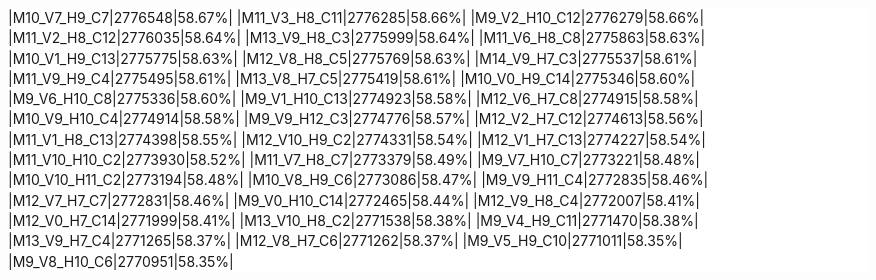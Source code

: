 |M10_V7_H9_C7|2776548|58.67%|
|M11_V3_H8_C11|2776285|58.66%|
|M9_V2_H10_C12|2776279|58.66%|
|M11_V2_H8_C12|2776035|58.64%|
|M13_V9_H8_C3|2775999|58.64%|
|M11_V6_H8_C8|2775863|58.63%|
|M10_V1_H9_C13|2775775|58.63%|
|M12_V8_H8_C5|2775769|58.63%|
|M14_V9_H7_C3|2775537|58.61%|
|M11_V9_H9_C4|2775495|58.61%|
|M13_V8_H7_C5|2775419|58.61%|
|M10_V0_H9_C14|2775346|58.60%|
|M9_V6_H10_C8|2775336|58.60%|
|M9_V1_H10_C13|2774923|58.58%|
|M12_V6_H7_C8|2774915|58.58%|
|M10_V9_H10_C4|2774914|58.58%|
|M9_V9_H12_C3|2774776|58.57%|
|M12_V2_H7_C12|2774613|58.56%|
|M11_V1_H8_C13|2774398|58.55%|
|M12_V10_H9_C2|2774331|58.54%|
|M12_V1_H7_C13|2774227|58.54%|
|M11_V10_H10_C2|2773930|58.52%|
|M11_V7_H8_C7|2773379|58.49%|
|M9_V7_H10_C7|2773221|58.48%|
|M10_V10_H11_C2|2773194|58.48%|
|M10_V8_H9_C6|2773086|58.47%|
|M9_V9_H11_C4|2772835|58.46%|
|M12_V7_H7_C7|2772831|58.46%|
|M9_V0_H10_C14|2772465|58.44%|
|M12_V9_H8_C4|2772007|58.41%|
|M12_V0_H7_C14|2771999|58.41%|
|M13_V10_H8_C2|2771538|58.38%|
|M9_V4_H9_C11|2771470|58.38%|
|M13_V9_H7_C4|2771265|58.37%|
|M12_V8_H7_C6|2771262|58.37%|
|M9_V5_H9_C10|2771011|58.35%|
|M9_V8_H10_C6|2770951|58.35%|